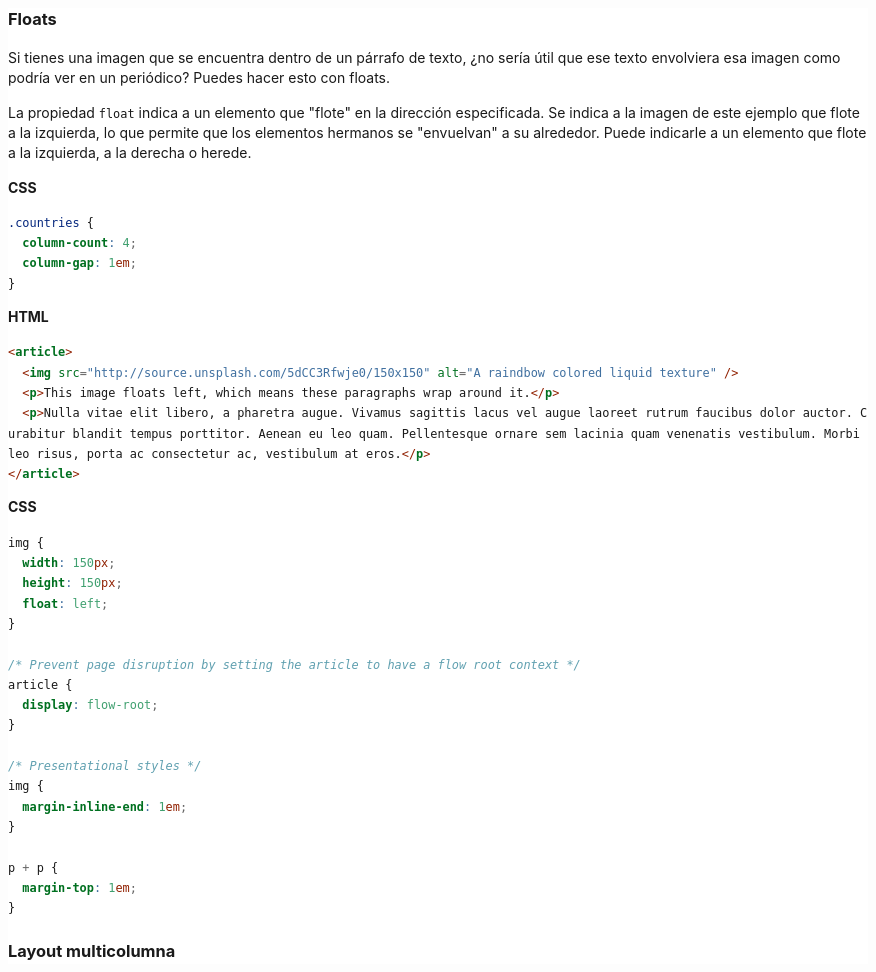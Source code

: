 ### Floats
Si tienes una imagen que se encuentra dentro de un párrafo de texto, ¿no sería útil que ese texto envolviera esa imagen como podría ver en un periódico? Puedes hacer esto con floats.

La propiedad `float` indica a un elemento que "flote" en la dirección especificada. Se indica a la imagen de este ejemplo que flote a la izquierda, lo que permite que los elementos hermanos se "envuelvan" a su alrededor. Puede indicarle a un elemento que flote a la izquierda, a la derecha o herede.

**CSS**
```css
.countries {
  column-count: 4;
  column-gap: 1em;
}
```
**HTML**

```html
<article>
  <img src="http://source.unsplash.com/5dCC3Rfwje0/150x150" alt="A raindbow colored liquid texture" />
  <p>This image floats left, which means these paragraphs wrap around it.</p>
  <p>Nulla vitae elit libero, a pharetra augue. Vivamus sagittis lacus vel augue laoreet rutrum faucibus dolor auctor. Curabitur blandit tempus porttitor. Aenean eu leo quam. Pellentesque ornare sem lacinia quam venenatis vestibulum. Morbi leo risus, porta ac consectetur ac, vestibulum at eros.</p>
</article>
```

**CSS**
```css
img {
  width: 150px;
  height: 150px;
  float: left;
}

/* Prevent page disruption by setting the article to have a flow root context */
article {
  display: flow-root;
}

/* Presentational styles */
img {
  margin-inline-end: 1em;
}

p + p {
  margin-top: 1em;
}
```

### Layout multicolumna

